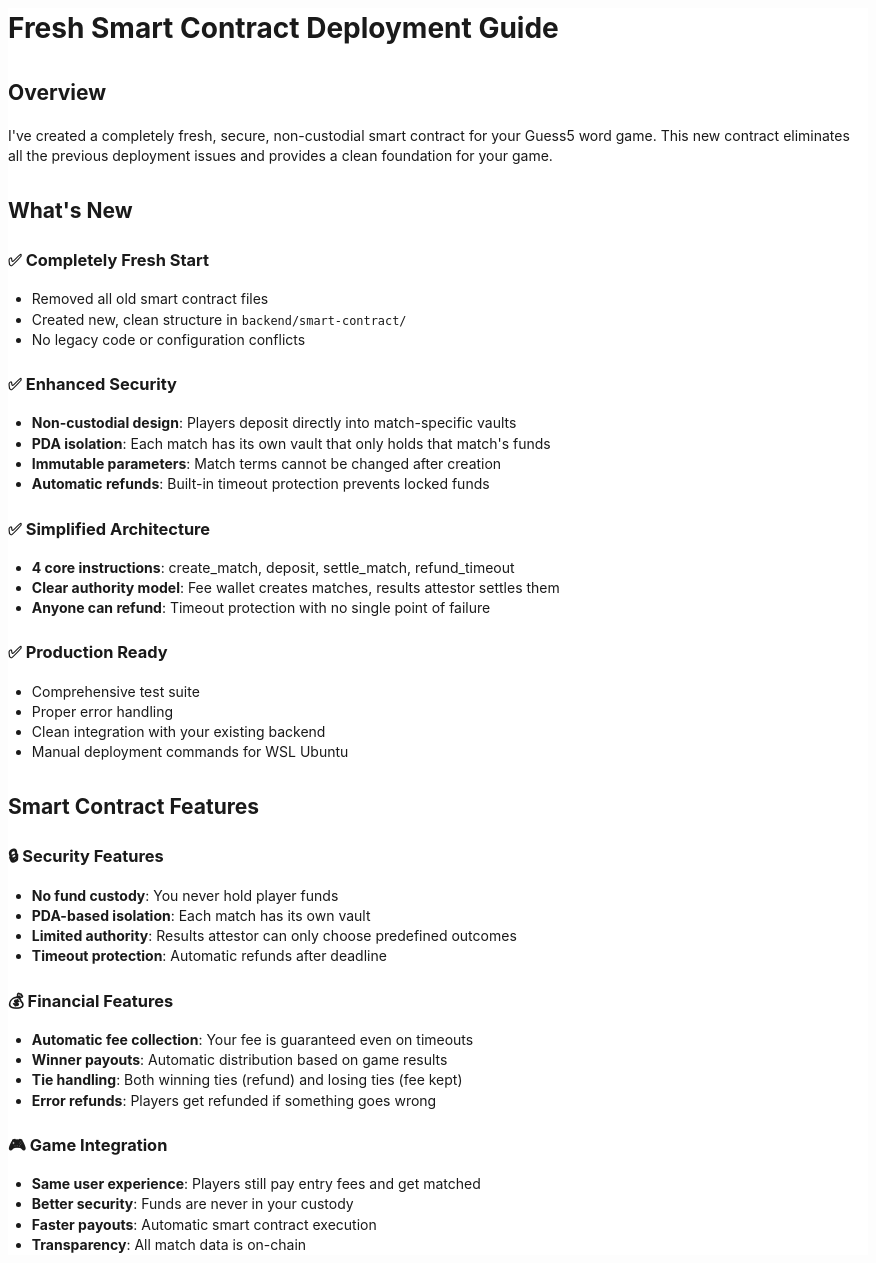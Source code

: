 # Fresh Smart Contract Deployment Guide

## Overview

I've created a completely fresh, secure, non-custodial smart contract for your Guess5 word game. This new contract eliminates all the previous deployment issues and provides a clean foundation for your game.

## What's New

### ✅ **Completely Fresh Start**
- Removed all old smart contract files
- Created new, clean structure in `backend/smart-contract/`
- No legacy code or configuration conflicts

### ✅ **Enhanced Security**
- **Non-custodial design**: Players deposit directly into match-specific vaults
- **PDA isolation**: Each match has its own vault that only holds that match's funds
- **Immutable parameters**: Match terms cannot be changed after creation
- **Automatic refunds**: Built-in timeout protection prevents locked funds

### ✅ **Simplified Architecture**
- **4 core instructions**: create_match, deposit, settle_match, refund_timeout
- **Clear authority model**: Fee wallet creates matches, results attestor settles them
- **Anyone can refund**: Timeout protection with no single point of failure

### ✅ **Production Ready**
- Comprehensive test suite
- Proper error handling
- Clean integration with your existing backend
- Manual deployment commands for WSL Ubuntu

## Smart Contract Features

### 🔒 **Security Features**
- **No fund custody**: You never hold player funds
- **PDA-based isolation**: Each match has its own vault
- **Limited authority**: Results attestor can only choose predefined outcomes
- **Timeout protection**: Automatic refunds after deadline

### 💰 **Financial Features**
- **Automatic fee collection**: Your fee is guaranteed even on timeouts
- **Winner payouts**: Automatic distribution based on game results
- **Tie handling**: Both winning ties (refund) and losing ties (fee kept)
- **Error refunds**: Players get refunded if something goes wrong

### 🎮 **Game Integration**
- **Same user experience**: Players still pay entry fees and get matched
- **Better security**: Funds are never in your custody
- **Faster payouts**: Automatic smart contract execution
- **Transparency**: All match data is on-chain
